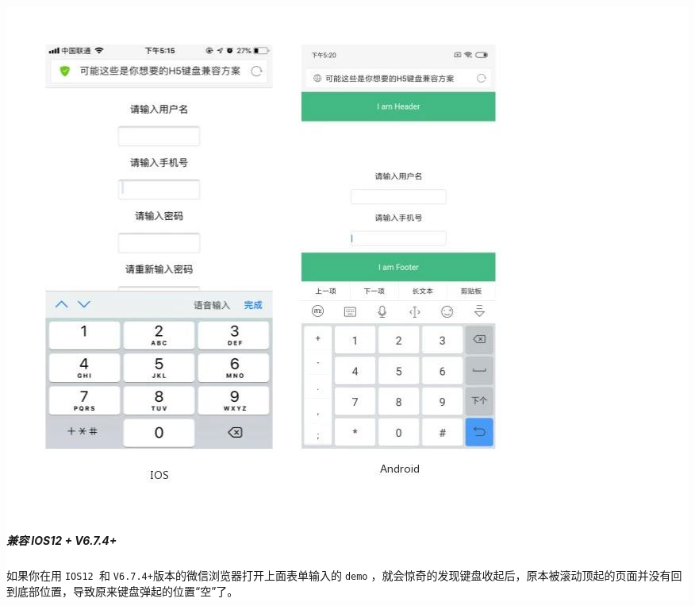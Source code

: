 ![](image/Image3.jpg)

##### 兼容 IOS12 + V6.7.4+
如果你在用 `IOS12 `和 `V6.7.4+`版本的微信浏览器打开上面表单输入的 `demo` ，就会惊奇的发现键盘收起后，原本被滚动顶起的页面并没有回到底部位置，导致原来键盘弹起的位置“空”了。